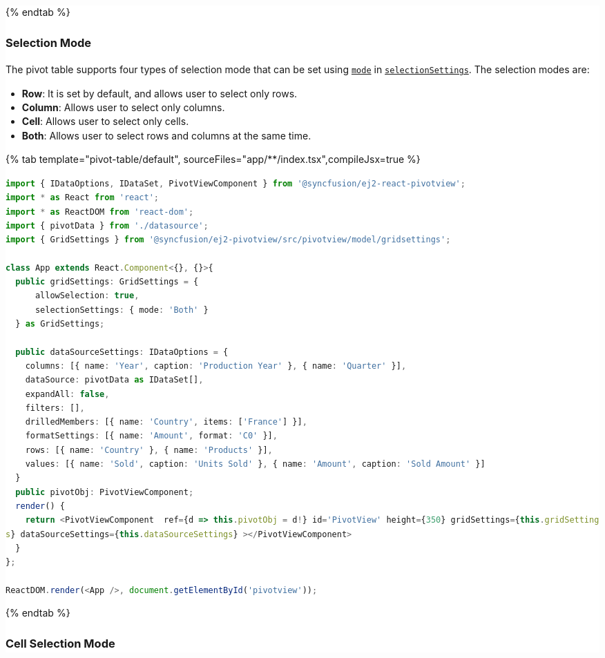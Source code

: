 {% endtab %}

### Selection Mode

The pivot table supports four types of selection mode that can be set using [`mode`](https://ej2.syncfusion.com/react/documentation/api/pivotview/pivotSelectionSettings/#mode) in  [`selectionSettings`](https://ej2.syncfusion.com/react/documentation/api/pivotview/gridSettingsModel/#selectionsettings). The selection modes are:

* **Row**: It is set by default, and allows user to select only rows.
* **Column**: Allows user to select only columns.
* **Cell**: Allows user to select only cells.
* **Both**: Allows user to select rows and columns at the same time.

{% tab template="pivot-table/default", sourceFiles="app/**/index.tsx",compileJsx=true %}

```typescript
import { IDataOptions, IDataSet, PivotViewComponent } from '@syncfusion/ej2-react-pivotview';
import * as React from 'react';
import * as ReactDOM from 'react-dom';
import { pivotData } from './datasource';
import { GridSettings } from '@syncfusion/ej2-pivotview/src/pivotview/model/gridsettings';

class App extends React.Component<{}, {}>{
  public gridSettings: GridSettings = {
      allowSelection: true,
      selectionSettings: { mode: 'Both' }
  } as GridSettings;

  public dataSourceSettings: IDataOptions = {
    columns: [{ name: 'Year', caption: 'Production Year' }, { name: 'Quarter' }],
    dataSource: pivotData as IDataSet[],
    expandAll: false,
    filters: [],
    drilledMembers: [{ name: 'Country', items: ['France'] }],
    formatSettings: [{ name: 'Amount', format: 'C0' }],
    rows: [{ name: 'Country' }, { name: 'Products' }],
    values: [{ name: 'Sold', caption: 'Units Sold' }, { name: 'Amount', caption: 'Sold Amount' }]
  }
  public pivotObj: PivotViewComponent;
  render() {
    return <PivotViewComponent  ref={d => this.pivotObj = d!} id='PivotView' height={350} gridSettings={this.gridSettings} dataSourceSettings={this.dataSourceSettings} ></PivotViewComponent>
  }
};

ReactDOM.render(<App />, document.getElementById('pivotview'));

```

{% endtab %}

### Cell Selection Mode
